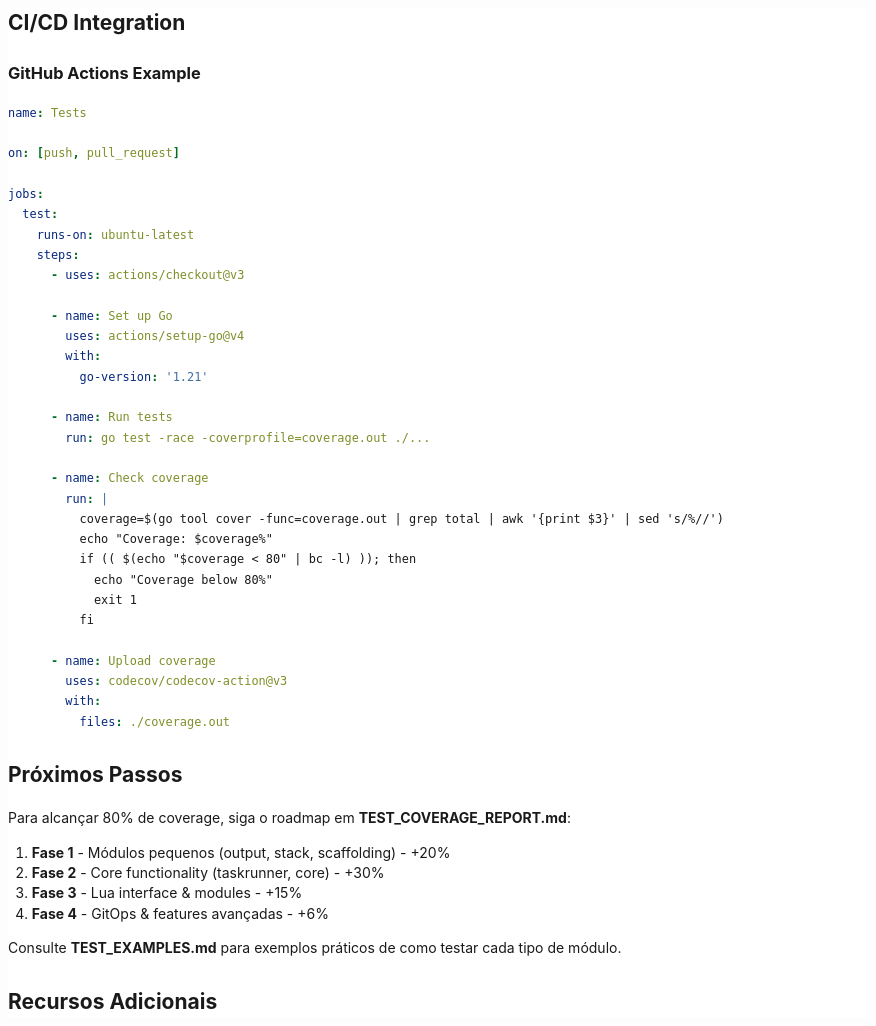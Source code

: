 ## CI/CD Integration

### GitHub Actions Example

```yaml
name: Tests

on: [push, pull_request]

jobs:
  test:
    runs-on: ubuntu-latest
    steps:
      - uses: actions/checkout@v3
      
      - name: Set up Go
        uses: actions/setup-go@v4
        with:
          go-version: '1.21'
      
      - name: Run tests
        run: go test -race -coverprofile=coverage.out ./...
      
      - name: Check coverage
        run: |
          coverage=$(go tool cover -func=coverage.out | grep total | awk '{print $3}' | sed 's/%//')
          echo "Coverage: $coverage%"
          if (( $(echo "$coverage < 80" | bc -l) )); then
            echo "Coverage below 80%"
            exit 1
          fi
      
      - name: Upload coverage
        uses: codecov/codecov-action@v3
        with:
          files: ./coverage.out
```

## Próximos Passos

Para alcançar 80% de coverage, siga o roadmap em **TEST_COVERAGE_REPORT.md**:

1. **Fase 1** - Módulos pequenos (output, stack, scaffolding) - +20%
2. **Fase 2** - Core functionality (taskrunner, core) - +30%
3. **Fase 3** - Lua interface & modules - +15%
4. **Fase 4** - GitOps & features avançadas - +6%

Consulte **TEST_EXAMPLES.md** para exemplos práticos de como testar cada tipo de módulo.

## Recursos Adicionais
